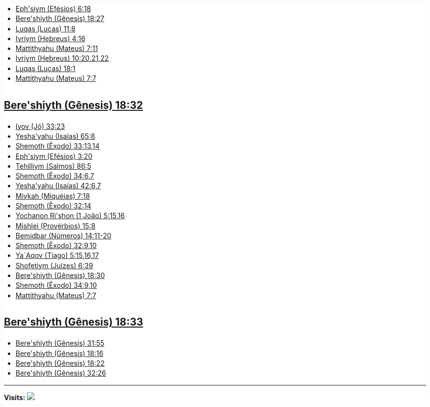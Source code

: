 - [Eph'siym (Efésios) 6:18](https://bible.ozzuu.com/pt_yah/Eph/6#18)
- [Bere'shiyth (Gênesis) 18:27](https://bible.ozzuu.com/pt_yah/Gen/18#27)
- [Luqas (Lucas) 11:8](https://bible.ozzuu.com/pt_yah/Luk/11#8)
- [Ivriym (Hebreus) 4:16](https://bible.ozzuu.com/pt_yah/Heb/4#16)
- [Mattithyahu (Mateus) 7:11](https://bible.ozzuu.com/pt_yah/Mat/7#11)
- [Ivriym (Hebreus) 10:20,21,22](https://bible.ozzuu.com/pt_yah/Heb/10#20)
- [Luqas (Lucas) 18:1](https://bible.ozzuu.com/pt_yah/Luk/18#1)
- [Mattithyahu (Mateus) 7:7](https://bible.ozzuu.com/pt_yah/Mat/7#7)
<h2 id="32"><a href="https://bible.ozzuu.com/pt_yah/Gen/18#32" target="_blank">Bere'shiyth (Gênesis) 18:32</a></h2>

- [Iyov (Jó) 33:23](https://bible.ozzuu.com/pt_yah/Job/33#23)
- [Yesha'yahu (Isaías) 65:8](https://bible.ozzuu.com/pt_yah/Isa/65#8)
- [Shemoth (Êxodo) 33:13,14](https://bible.ozzuu.com/pt_yah/Exo/33#13)
- [Eph'siym (Efésios) 3:20](https://bible.ozzuu.com/pt_yah/Eph/3#20)
- [Tehilliym (Salmos) 86:5](https://bible.ozzuu.com/pt_yah/Psa/86#5)
- [Shemoth (Êxodo) 34:6,7](https://bible.ozzuu.com/pt_yah/Exo/34#6)
- [Yesha'yahu (Isaías) 42:6,7](https://bible.ozzuu.com/pt_yah/Isa/42#6)
- [Miykah (Miquéias) 7:18](https://bible.ozzuu.com/pt_yah/Mic/7#18)
- [Shemoth (Êxodo) 32:14](https://bible.ozzuu.com/pt_yah/Exo/32#14)
- [Yochanon Ri'shon (1 João) 5:15,16](https://bible.ozzuu.com/pt_yah/1Jo/5#15)
- [Mishlei (Provérbios) 15:8](https://bible.ozzuu.com/pt_yah/Pro/15#8)
- [Bemidbar (Números) 14:11-20](https://bible.ozzuu.com/pt_yah/Num/14#11)
- [Shemoth (Êxodo) 32:9,10](https://bible.ozzuu.com/pt_yah/Exo/32#9)
- [Ya`Aqov (Tiago) 5:15,16,17](https://bible.ozzuu.com/pt_yah/Jam/5#15)
- [Shofetiym (Juízes) 6:39](https://bible.ozzuu.com/pt_yah/Jdg/6#39)
- [Bere'shiyth (Gênesis) 18:30](https://bible.ozzuu.com/pt_yah/Gen/18#30)
- [Shemoth (Êxodo) 34:9,10](https://bible.ozzuu.com/pt_yah/Exo/34#9)
- [Mattithyahu (Mateus) 7:7](https://bible.ozzuu.com/pt_yah/Mat/7#7)
<h2 id="33"><a href="https://bible.ozzuu.com/pt_yah/Gen/18#33" target="_blank">Bere'shiyth (Gênesis) 18:33</a></h2>

- [Bere'shiyth (Gênesis) 31:55](https://bible.ozzuu.com/pt_yah/Gen/31#55)
- [Bere'shiyth (Gênesis) 18:16](https://bible.ozzuu.com/pt_yah/Gen/18#16)
- [Bere'shiyth (Gênesis) 18:22](https://bible.ozzuu.com/pt_yah/Gen/18#22)
- [Bere'shiyth (Gênesis) 32:26](https://bible.ozzuu.com/pt_yah/Gen/32#26)


---

**Visits:**
![](https://profile-counter.glitch.me/visitCounter_crossrefs1/count.svg)

